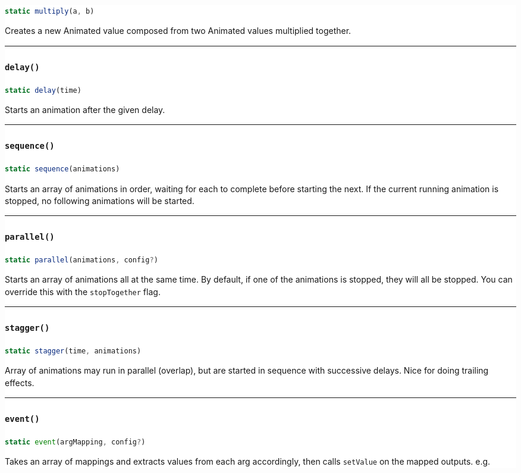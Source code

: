 ```javascript
static multiply(a, b)
```

Creates a new Animated value composed from two Animated values multiplied together.

---

### `delay()`

```javascript
static delay(time)
```

Starts an animation after the given delay.

---

### `sequence()`

```javascript
static sequence(animations)
```

Starts an array of animations in order, waiting for each to complete before starting the next. If the current running animation is stopped, no following animations will be started.

---

### `parallel()`

```javascript
static parallel(animations, config?)
```

Starts an array of animations all at the same time. By default, if one of the animations is stopped, they will all be stopped. You can override this with the `stopTogether` flag.

---

### `stagger()`

```javascript
static stagger(time, animations)
```

Array of animations may run in parallel (overlap), but are started in sequence with successive delays. Nice for doing trailing effects.

---

### `event()`

```javascript
static event(argMapping, config?)
```

Takes an array of mappings and extracts values from each arg accordingly, then calls `setValue` on the mapped outputs. e.g.

